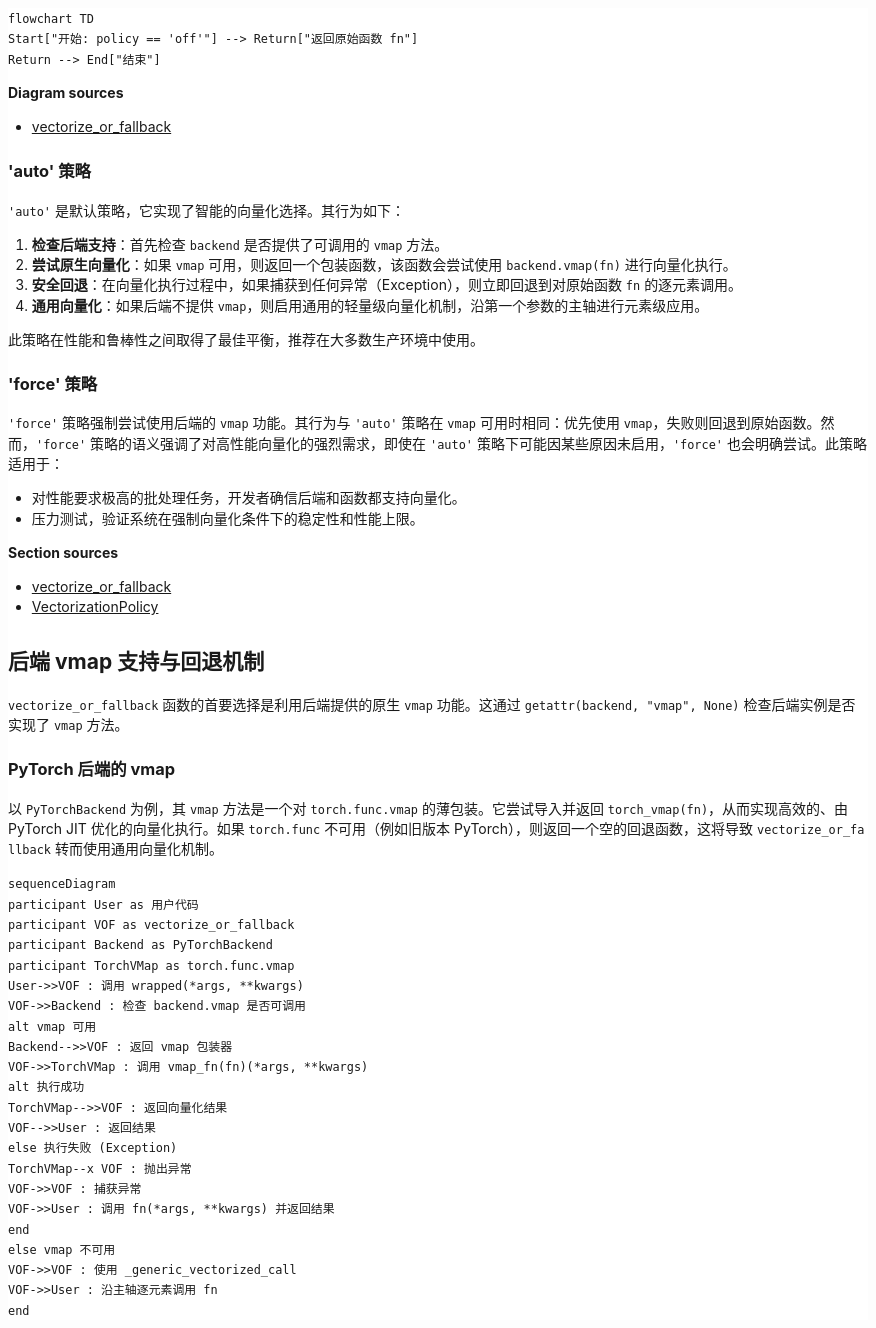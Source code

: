```mermaid
flowchart TD
Start["开始: policy == 'off'"] --> Return["返回原始函数 fn"]
Return --> End["结束"]
```

**Diagram sources**
- [vectorize_or_fallback](file://src/tyxonq/numerics/api.py#L104-L156)

### 'auto' 策略
`'auto'` 是默认策略，它实现了智能的向量化选择。其行为如下：
1.  **检查后端支持**：首先检查 `backend` 是否提供了可调用的 `vmap` 方法。
2.  **尝试原生向量化**：如果 `vmap` 可用，则返回一个包装函数，该函数会尝试使用 `backend.vmap(fn)` 进行向量化执行。
3.  **安全回退**：在向量化执行过程中，如果捕获到任何异常（Exception），则立即回退到对原始函数 `fn` 的逐元素调用。
4.  **通用向量化**：如果后端不提供 `vmap`，则启用通用的轻量级向量化机制，沿第一个参数的主轴进行元素级应用。

此策略在性能和鲁棒性之间取得了最佳平衡，推荐在大多数生产环境中使用。

### 'force' 策略
`'force'` 策略强制尝试使用后端的 `vmap` 功能。其行为与 `'auto'` 策略在 `vmap` 可用时相同：优先使用 `vmap`，失败则回退到原始函数。然而，`'force'` 策略的语义强调了对高性能向量化的强烈需求，即使在 `'auto'` 策略下可能因某些原因未启用，`'force'` 也会明确尝试。此策略适用于：
- 对性能要求极高的批处理任务，开发者确信后端和函数都支持向量化。
- 压力测试，验证系统在强制向量化条件下的稳定性和性能上限。

**Section sources**
- [vectorize_or_fallback](file://src/tyxonq/numerics/api.py#L104-L156)
- [VectorizationPolicy](file://src/tyxonq/config.py#L39-L44)

## 后端 vmap 支持与回退机制

`vectorize_or_fallback` 函数的首要选择是利用后端提供的原生 `vmap` 功能。这通过 `getattr(backend, "vmap", None)` 检查后端实例是否实现了 `vmap` 方法。

### PyTorch 后端的 vmap
以 `PyTorchBackend` 为例，其 `vmap` 方法是一个对 `torch.func.vmap` 的薄包装。它尝试导入并返回 `torch_vmap(fn)`，从而实现高效的、由 PyTorch JIT 优化的向量化执行。如果 `torch.func` 不可用（例如旧版本 PyTorch），则返回一个空的回退函数，这将导致 `vectorize_or_fallback` 转而使用通用向量化机制。

```mermaid
sequenceDiagram
participant User as 用户代码
participant VOF as vectorize_or_fallback
participant Backend as PyTorchBackend
participant TorchVMap as torch.func.vmap
User->>VOF : 调用 wrapped(*args, **kwargs)
VOF->>Backend : 检查 backend.vmap 是否可调用
alt vmap 可用
Backend-->>VOF : 返回 vmap 包装器
VOF->>TorchVMap : 调用 vmap_fn(fn)(*args, **kwargs)
alt 执行成功
TorchVMap-->>VOF : 返回向量化结果
VOF-->>User : 返回结果
else 执行失败 (Exception)
TorchVMap--x VOF : 抛出异常
VOF->>VOF : 捕获异常
VOF->>User : 调用 fn(*args, **kwargs) 并返回结果
end
else vmap 不可用
VOF->>VOF : 使用 _generic_vectorized_call
VOF->>User : 沿主轴逐元素调用 fn
end
```
